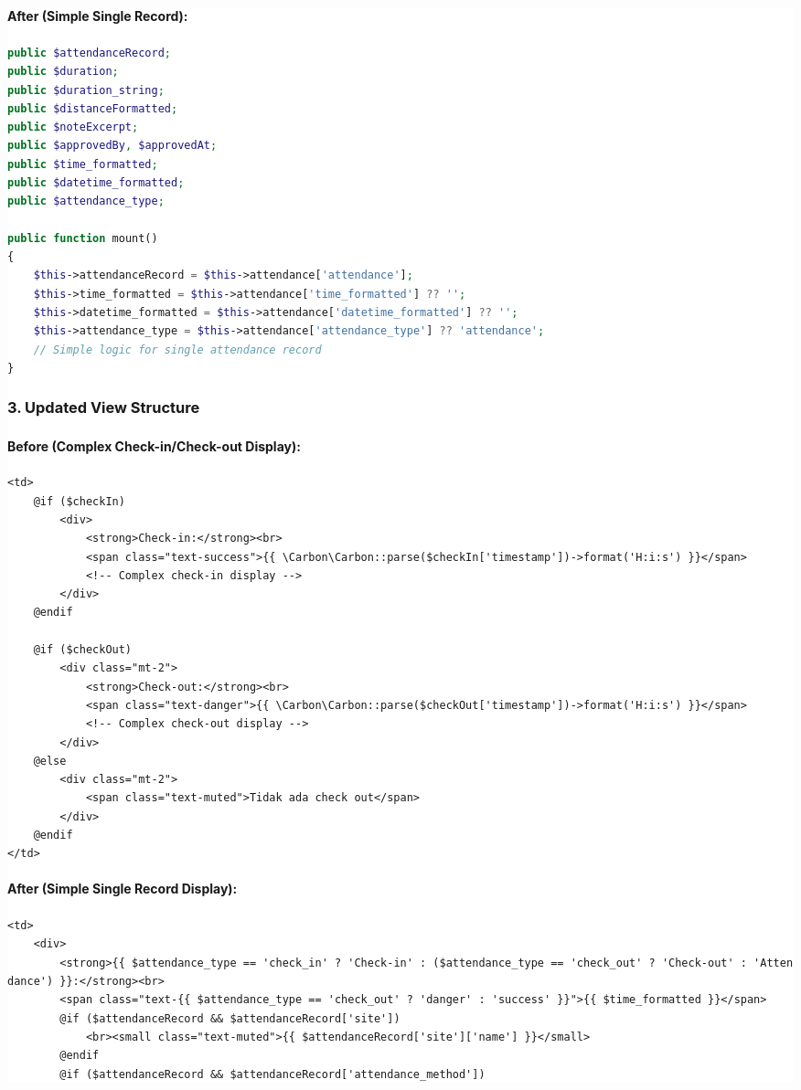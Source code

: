 #### **After (Simple Single Record):**
```php
public $attendanceRecord;
public $duration;
public $duration_string;
public $distanceFormatted;
public $noteExcerpt;
public $approvedBy, $approvedAt;
public $time_formatted;
public $datetime_formatted;
public $attendance_type;

public function mount()
{
    $this->attendanceRecord = $this->attendance['attendance'];
    $this->time_formatted = $this->attendance['time_formatted'] ?? '';
    $this->datetime_formatted = $this->attendance['datetime_formatted'] ?? '';
    $this->attendance_type = $this->attendance['attendance_type'] ?? 'attendance';
    // Simple logic for single attendance record
}
```

### **3. Updated View Structure**

#### **Before (Complex Check-in/Check-out Display):**
```blade
<td>
    @if ($checkIn)
        <div>
            <strong>Check-in:</strong><br>
            <span class="text-success">{{ \Carbon\Carbon::parse($checkIn['timestamp'])->format('H:i:s') }}</span>
            <!-- Complex check-in display -->
        </div>
    @endif
    
    @if ($checkOut)
        <div class="mt-2">
            <strong>Check-out:</strong><br>
            <span class="text-danger">{{ \Carbon\Carbon::parse($checkOut['timestamp'])->format('H:i:s') }}</span>
            <!-- Complex check-out display -->
        </div>
    @else
        <div class="mt-2">
            <span class="text-muted">Tidak ada check out</span>
        </div>
    @endif
</td>
```

#### **After (Simple Single Record Display):**
```blade
<td>
    <div>
        <strong>{{ $attendance_type == 'check_in' ? 'Check-in' : ($attendance_type == 'check_out' ? 'Check-out' : 'Attendance') }}:</strong><br>
        <span class="text-{{ $attendance_type == 'check_out' ? 'danger' : 'success' }}">{{ $time_formatted }}</span>
        @if ($attendanceRecord && $attendanceRecord['site'])
            <br><small class="text-muted">{{ $attendanceRecord['site']['name'] }}</small>
        @endif
        @if ($attendanceRecord && $attendanceRecord['attendance_method'])
```